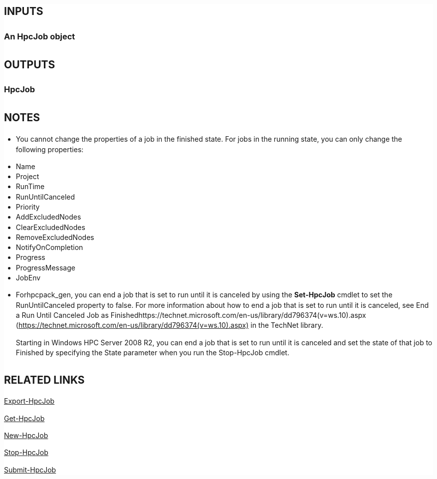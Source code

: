 ## INPUTS

### An HpcJob object

## OUTPUTS

### HpcJob

## NOTES
* You cannot change the properties of a job in the finished state. For jobs in the running state, you can only change the following properties:

- Name
- Project
- RunTime
- RunUntilCanceled
- Priority
- AddExcludedNodes
- ClearExcludedNodes
- RemoveExcludedNodes
- NotifyOnCompletion
- Progress
- ProgressMessage
- JobEnv



* Forhpcpack_gen, you can end a job that is set to run until it is canceled by using the **Set-HpcJob** cmdlet to set the RunUntilCanceled property to false. For more information about how to end a job that is set to run until it is canceled, see End a Run Until Canceled Job as Finishedhttps://technet.microsoft.com/en-us/library/dd796374(v=ws.10).aspx (https://technet.microsoft.com/en-us/library/dd796374(v=ws.10).aspx) in the TechNet library.

  Starting in Windows HPC Server 2008 R2, you can end a job that is set to run until it is canceled and set the state of that job to Finished by specifying the State parameter when you run the Stop-HpcJob cmdlet.

## RELATED LINKS

[Export-HpcJob](./Export-HpcJob.md)

[Get-HpcJob](./Get-HpcJob.md)

[New-HpcJob](./New-HpcJob.md)

[Stop-HpcJob](./Stop-HpcJob.md)

[Submit-HpcJob](./Submit-HpcJob.md)
